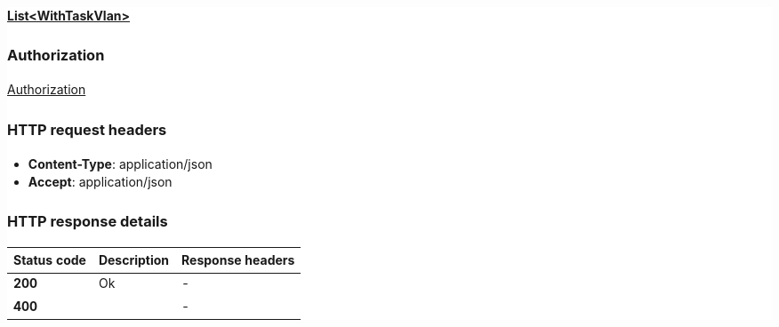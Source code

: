 [**List&lt;WithTaskVlan&gt;**](WithTaskVlan.md)

### Authorization

[Authorization](../README.md#Authorization)

### HTTP request headers

- **Content-Type**: application/json
- **Accept**: application/json


### HTTP response details
| Status code | Description | Response headers |
|-------------|-------------|------------------|
| **200** | Ok |  -  |
| **400** |  |  -  |

